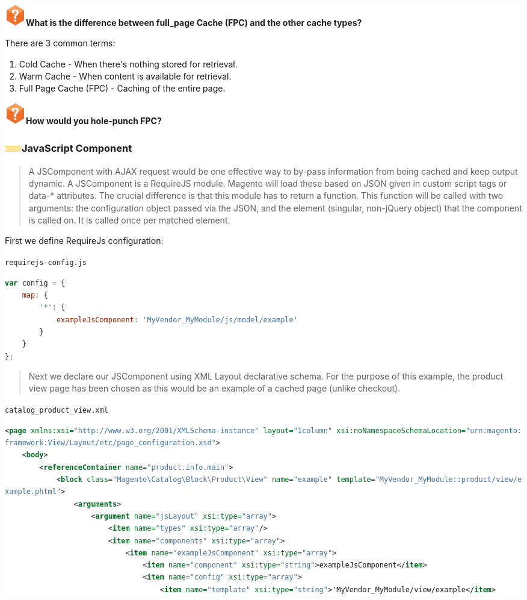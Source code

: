 ![Magento Question](./images/icon-question.png)**What is the difference between full_page Cache (FPC) and the other cache types?**



There are 3 common terms:
1.  Cold Cache - When there's nothing stored for
            retrieval.
2.  Warm Cache - When content is available for
            retrieval.
3.  Full Page Cache (FPC) - Caching of the entire
            page.





![Magento Question](./images/icon-question.png)**How would you hole-punch FPC?**

### ![Magento Answer Section - Chevron](./images/icon-chevron.png)JavaScript Component


> A JSComponent with AJAX request would be one effective way to by-pass information from being cached and keep output dynamic.
> A JSComponent is a RequireJS module.
> Magento will load these based on JSON given in custom script tags or data-* attributes. The crucial difference is that this module has to return a function. This function will be called with two arguments: the configuration object passed via the JSON, and the element (singular, non-jQuery object) that the component is called on. It is called once per matched element.



First we define RequireJs configuration:

`requirejs-config.js`
```js
var config = {
    map: {
        '*': {
            exampleJsComponent: 'MyVendor_MyModule/js/model/example'
        }
    }
};
```

>Next we declare our JSComponent using XML Layout declarative schema.
>For the purpose of this example, the product view page has been chosen as this would be an
> example of a cached page (unlike checkout).

`catalog_product_view.xml`
```xml
<page xmlns:xsi="http://www.w3.org/2001/XMLSchema-instance" layout="1column" xsi:noNamespaceSchemaLocation="urn:magento:framework:View/Layout/etc/page_configuration.xsd">
    <body>
        <referenceContainer name="product.info.main">
            <block class="Magento\Catalog\Block\Product\View" name="example" template="MyVendor_MyModule::product/view/example.phtml">
                <arguments>
                    <argument name="jsLayout" xsi:type="array">
                        <item name="types" xsi:type="array"/>
                        <item name="components" xsi:type="array">
                            <item name="exampleJsComponent" xsi:type="array">
                                <item name="component" xsi:type="string">exampleJsComponent</item>
                                <item name="config" xsi:type="array">
                                    <item name="template" xsi:type="string">'MyVendor_MyModule/view/example</item>
```